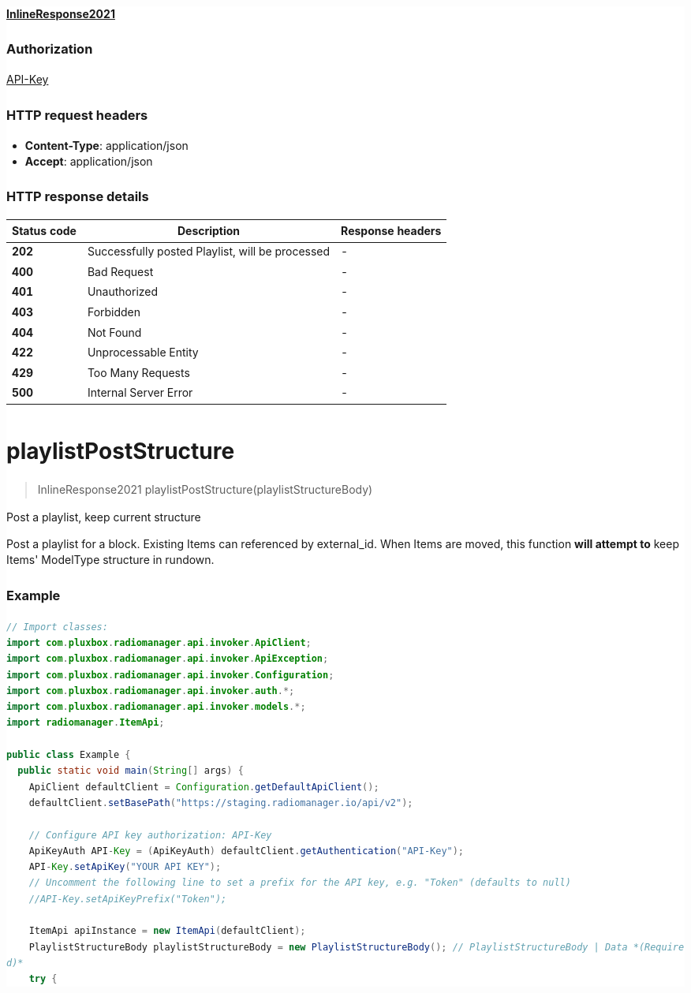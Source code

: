 [**InlineResponse2021**](InlineResponse2021.md)

### Authorization

[API-Key](../README.md#API-Key)

### HTTP request headers

 - **Content-Type**: application/json
 - **Accept**: application/json

### HTTP response details
| Status code | Description | Response headers |
|-------------|-------------|------------------|
| **202** | Successfully posted Playlist, will be processed |  -  |
| **400** | Bad Request |  -  |
| **401** | Unauthorized |  -  |
| **403** | Forbidden |  -  |
| **404** | Not Found |  -  |
| **422** | Unprocessable Entity |  -  |
| **429** | Too Many Requests |  -  |
| **500** | Internal Server Error |  -  |

<a name="playlistPostStructure"></a>
# **playlistPostStructure**
> InlineResponse2021 playlistPostStructure(playlistStructureBody)

Post a playlist, keep current structure

Post a playlist for a block. Existing Items can referenced by external_id. When Items are moved, this function **will attempt to** keep Items&#39; ModelType structure in rundown.

### Example
```java
// Import classes:
import com.pluxbox.radiomanager.api.invoker.ApiClient;
import com.pluxbox.radiomanager.api.invoker.ApiException;
import com.pluxbox.radiomanager.api.invoker.Configuration;
import com.pluxbox.radiomanager.api.invoker.auth.*;
import com.pluxbox.radiomanager.api.invoker.models.*;
import radiomanager.ItemApi;

public class Example {
  public static void main(String[] args) {
    ApiClient defaultClient = Configuration.getDefaultApiClient();
    defaultClient.setBasePath("https://staging.radiomanager.io/api/v2");
    
    // Configure API key authorization: API-Key
    ApiKeyAuth API-Key = (ApiKeyAuth) defaultClient.getAuthentication("API-Key");
    API-Key.setApiKey("YOUR API KEY");
    // Uncomment the following line to set a prefix for the API key, e.g. "Token" (defaults to null)
    //API-Key.setApiKeyPrefix("Token");

    ItemApi apiInstance = new ItemApi(defaultClient);
    PlaylistStructureBody playlistStructureBody = new PlaylistStructureBody(); // PlaylistStructureBody | Data *(Required)*
    try {
```